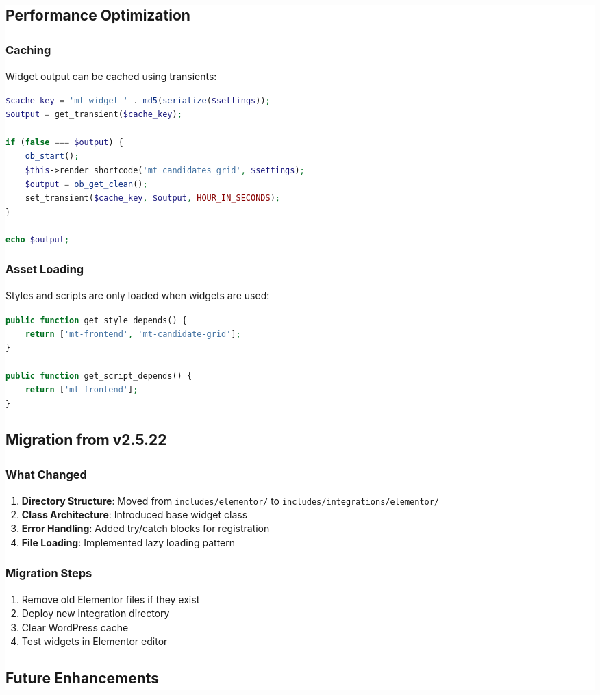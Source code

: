 ## Performance Optimization

### Caching

Widget output can be cached using transients:

```php
$cache_key = 'mt_widget_' . md5(serialize($settings));
$output = get_transient($cache_key);

if (false === $output) {
    ob_start();
    $this->render_shortcode('mt_candidates_grid', $settings);
    $output = ob_get_clean();
    set_transient($cache_key, $output, HOUR_IN_SECONDS);
}

echo $output;
```

### Asset Loading

Styles and scripts are only loaded when widgets are used:

```php
public function get_style_depends() {
    return ['mt-frontend', 'mt-candidate-grid'];
}

public function get_script_depends() {
    return ['mt-frontend'];
}
```

## Migration from v2.5.22

### What Changed

1. **Directory Structure**: Moved from `includes/elementor/` to `includes/integrations/elementor/`
2. **Class Architecture**: Introduced base widget class
3. **Error Handling**: Added try/catch blocks for registration
4. **File Loading**: Implemented lazy loading pattern

### Migration Steps

1. Remove old Elementor files if they exist
2. Deploy new integration directory
3. Clear WordPress cache
4. Test widgets in Elementor editor

## Future Enhancements
